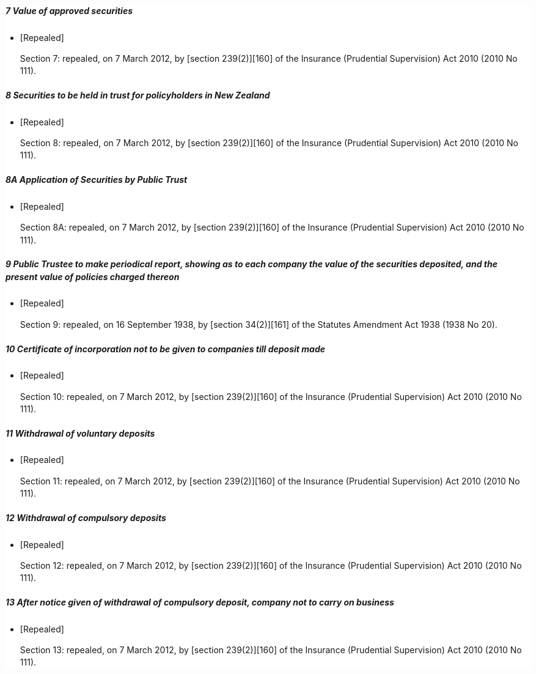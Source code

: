 ##### 7 Value of approved securities
    
*   \[Repealed\]
    
    Section 7: repealed, on 7 March 2012, by [section 239(2)][160] of the Insurance (Prudential Supervision) Act 2010 (2010 No 111).

##### 8 Securities to be held in trust for policyholders in New Zealand
    
*   \[Repealed\]
    
    Section 8: repealed, on 7 March 2012, by [section 239(2)][160] of the Insurance (Prudential Supervision) Act 2010 (2010 No 111).

##### 8A Application of Securities by Public Trust
    
*   \[Repealed\]
    
    Section 8A: repealed, on 7 March 2012, by [section 239(2)][160] of the Insurance (Prudential Supervision) Act 2010 (2010 No 111).

##### 9 Public Trustee to make periodical report, showing as to each company the value of the securities deposited, and the present value of policies charged thereon
    
*   \[Repealed\]
    
    Section 9: repealed, on 16 September 1938, by [section 34(2)][161] of the Statutes Amendment Act 1938 (1938 No 20).

##### 10 Certificate of incorporation not to be given to companies till deposit made
    
*   \[Repealed\]
    
    Section 10: repealed, on 7 March 2012, by [section 239(2)][160] of the Insurance (Prudential Supervision) Act 2010 (2010 No 111).

##### 11 Withdrawal of voluntary deposits
    
*   \[Repealed\]
    
    Section 11: repealed, on 7 March 2012, by [section 239(2)][160] of the Insurance (Prudential Supervision) Act 2010 (2010 No 111).

##### 12 Withdrawal of compulsory deposits
    
*   \[Repealed\]
    
    Section 12: repealed, on 7 March 2012, by [section 239(2)][160] of the Insurance (Prudential Supervision) Act 2010 (2010 No 111).

##### 13 After notice given of withdrawal of compulsory deposit, company not to carry on business
    
*   \[Repealed\]
    
    Section 13: repealed, on 7 March 2012, by [section 239(2)][160] of the Insurance (Prudential Supervision) Act 2010 (2010 No 111).


[0]: http://www.legislation.govt.nz/act/public/1908/0105/latest/link.aspx?id=DLM195466
[1]: http://www.legislation.govt.nz/act/public/1908/0105/latest/whole.html#DLM169545
[2]: http://www.legislation.govt.nz/act/public/1908/0105/latest/whole.html#DLM169547
[3]: http://www.legislation.govt.nz/act/public/1908/0105/latest/whole.html#DLM169549
[4]: http://www.legislation.govt.nz/act/public/1908/0105/latest/whole.html#DLM169550
[5]: http://www.legislation.govt.nz/act/public/1908/0105/latest/whole.html#DLM169574
[6]: http://www.legislation.govt.nz/act/public/1908/0105/latest/whole.html#DLM169587
[7]: http://www.legislation.govt.nz/act/public/1908/0105/latest/whole.html#DLM169594
[8]: http://www.legislation.govt.nz/act/public/1908/0105/latest/whole.html#DLM169597
[9]: http://www.legislation.govt.nz/act/public/1908/0105/latest/whole.html#DLM169700